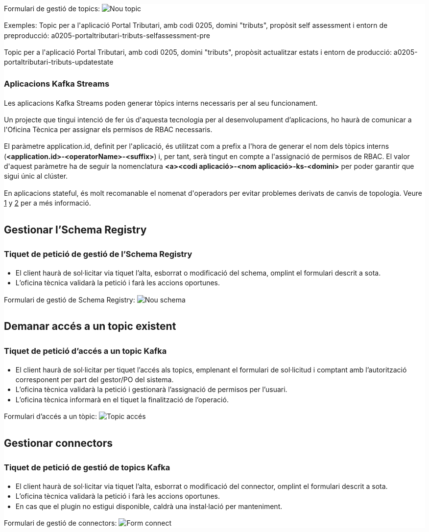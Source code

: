Formulari de gestió de topics:
![Nou topic](/related/eventhub/formtopics.png)

Exemples:
Topic per a l'aplicació Portal Tributari, amb codi 0205, domini "tributs", propòsit self assessment i entorn de preproducció: a0205-portaltributari-tributs-selfassessment-pre

Topic per a l'aplicació Portal Tributari, amb codi 0205, domini "tributs", propòsit actualitzar estats i entorn de producció: a0205-portaltributari-tributs-updatestate


### Aplicacions Kafka Streams
Les aplicacions Kafka Streams poden generar tòpics interns necessaris per al seu funcionament. 

Un projecte que tingui intenció de fer ús d'aquesta tecnologia per al desenvolupament d’aplicacions, ho haurà de comunicar a l'Oficina Tècnica per assignar els permisos de RBAC necessaris. 

El paràmetre application.id, definit per l'aplicació, és utilitzat com a prefix a l'hora de generar el nom dels tòpics interns (**\<application.id>-\<operatorName>-\<suffix>**) i, per tant, serà tingut en compte a l'assignació de permisos de RBAC. El valor d'aquest paràmetre ha de seguir la nomenclatura **\<a>\<codi aplicació>-\<nom aplicació>-ks-\<domini>** per poder garantir que sigui únic al clúster.

En aplicacions stateful, és molt recomanable el nomenat d'operadors per evitar problemes derivats de canvis de topologia. Veure [1](https://docs.confluent.io/platform/current/streams/developer-guide/dsl-topology-naming.html#naming-kstreams-dsl-topologies) y [2](https://developer.confluent.io/tutorials/naming-stateful-operations/kstreams.html) per a més informació.

## Gestionar l’Schema Registry
### Tiquet de petició de gestió de l’Schema Registry
- El client haurà de sol·licitar via tiquet l’alta, esborrat o modificació del schema, omplint el formulari descrit a sota.
- L’oficina tècnica validarà la petició i farà les accions oportunes.

Formulari de gestió de Schema Registry:
![Nou schema](/related/eventhub/srform.png)

## Demanar accés a un topic existent
### Tiquet de petició d’accés a un topic Kafka
- El client haurà de sol·licitar per tiquet l’accés als topics, emplenant el formulari de sol·licitud i comptant amb l’autorització corresponent per part del gestor/PO del sistema. 
- L’oficina tècnica validarà la petició i gestionarà l’assignació de permisos per l’usuari.
- L’oficina tècnica informarà en el tiquet la finalització de l’operació.


Formulari d’accés a un tòpic:
![Topic accés](/related/eventhub/formtopicacces.png)

## Gestionar connectors
### Tiquet de petició de gestió de topics Kafka
- El client haurà de sol·licitar via tiquet l’alta, esborrat o modificació del connector, omplint el formulari descrit a sota.
- L’oficina tècnica validarà la petició i farà les accions oportunes.
- En cas que el plugin no estigui disponible, caldrà una instal·lació per manteniment.

Formulari de gestió de connectors:
![Form connect](/related/eventhub/formconnect.png)
